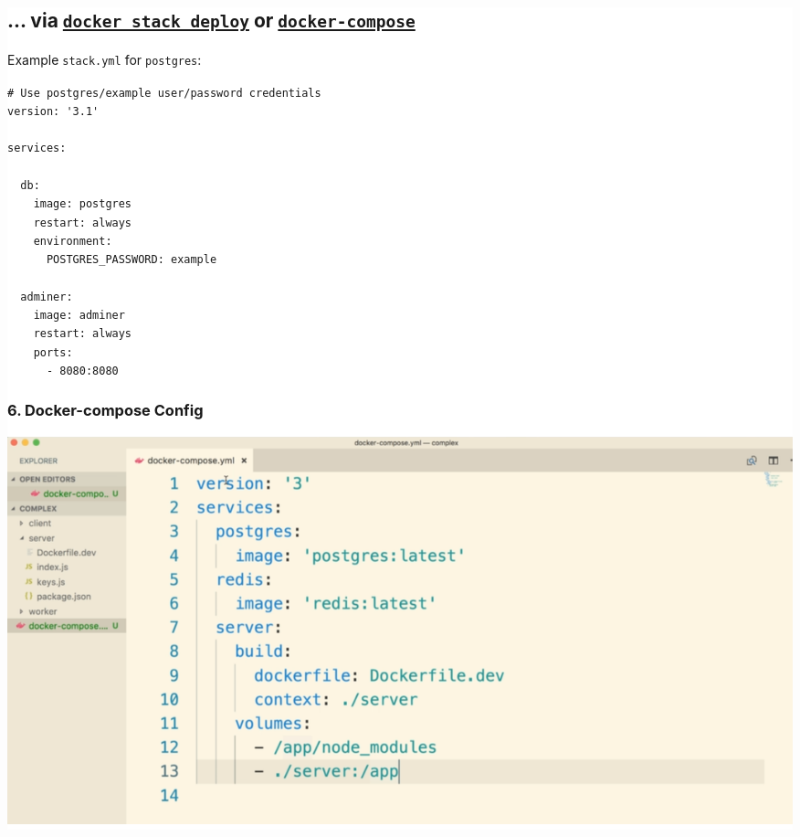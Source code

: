 ## ... via [`docker stack deploy`](https://docs.docker.com/engine/reference/commandline/stack_deploy/) or [`docker-compose`](https://github.com/docker/compose)

Example `stack.yml` for `postgres`:

```
# Use postgres/example user/password credentials
version: '3.1'

services:

  db:
    image: postgres
    restart: always
    environment:
      POSTGRES_PASSWORD: example

  adminer:
    image: adminer
    restart: always
    ports:
      - 8080:8080
```





### 6. Docker-compose Config

![image-20201211000055146](docker-and-kubernetes-the-complete-guide.assets/image-20201211000055146.png)
